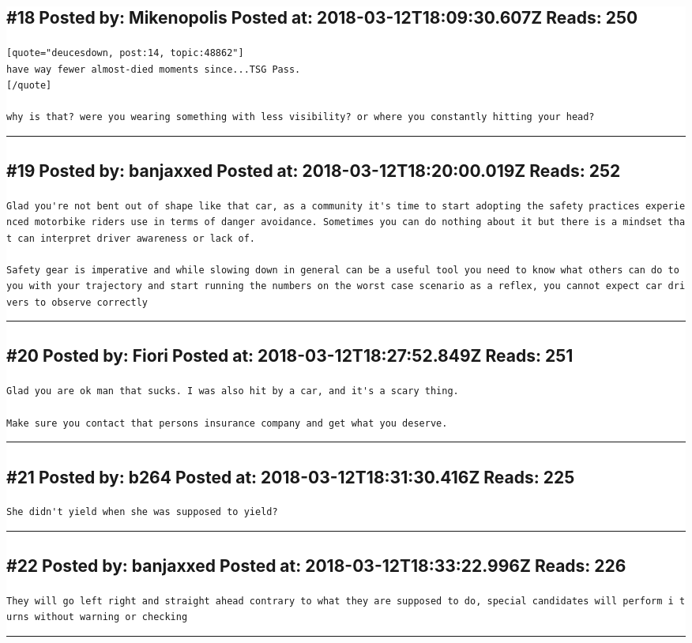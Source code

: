 ## \#18 Posted by: Mikenopolis Posted at: 2018-03-12T18:09:30.607Z Reads: 250

```
[quote="deucesdown, post:14, topic:48862"]
have way fewer almost-died moments since...TSG Pass.
[/quote]

why is that? were you wearing something with less visibility? or where you constantly hitting your head?
```

---
## \#19 Posted by: banjaxxed Posted at: 2018-03-12T18:20:00.019Z Reads: 252

```
Glad you're not bent out of shape like that car, as a community it's time to start adopting the safety practices experienced motorbike riders use in terms of danger avoidance. Sometimes you can do nothing about it but there is a mindset that can interpret driver awareness or lack of.

Safety gear is imperative and while slowing down in general can be a useful tool you need to know what others can do to you with your trajectory and start running the numbers on the worst case scenario as a reflex, you cannot expect car drivers to observe correctly
```

---
## \#20 Posted by: Fiori Posted at: 2018-03-12T18:27:52.849Z Reads: 251

```
Glad you are ok man that sucks. I was also hit by a car, and it's a scary thing.

Make sure you contact that persons insurance company and get what you deserve.
```

---
## \#21 Posted by: b264 Posted at: 2018-03-12T18:31:30.416Z Reads: 225

```
She didn't yield when she was supposed to yield?
```

---
## \#22 Posted by: banjaxxed Posted at: 2018-03-12T18:33:22.996Z Reads: 226

```
They will go left right and straight ahead contrary to what they are supposed to do, special candidates will perform i turns without warning or checking
```

---
